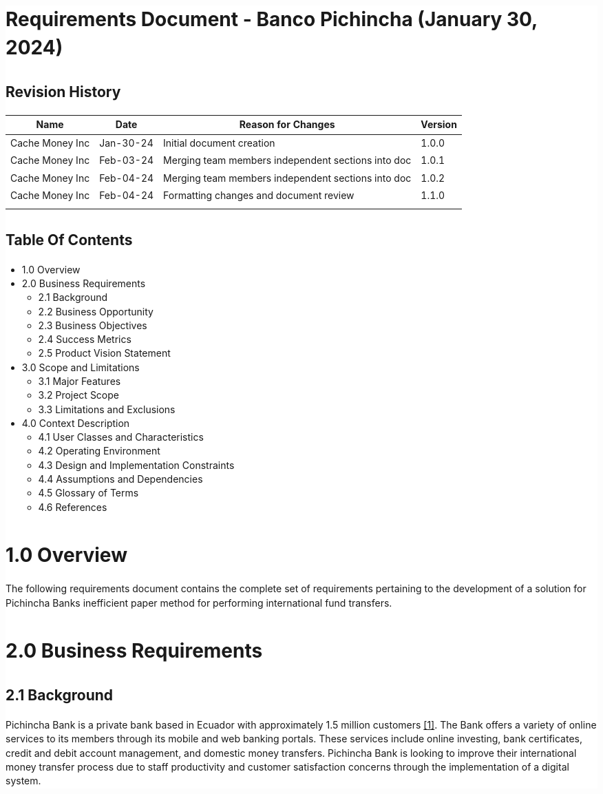 # Requirements Document - Banco Pichincha (January 30, 2024)

## Revision History

| Name | Date | Reason for Changes | Version |
|------|------|--------------------|---------| 
| Cache Money Inc | Jan-30-24 | Initial document creation | 1.0.0 |
| Cache Money Inc | Feb-03-24 | Merging team members independent sections into doc | 1.0.1 |
| Cache Money Inc | Feb-04-24 | Merging team members independent sections into doc | 1.0.2 |
| Cache Money Inc | Feb-04-24 | Formatting changes and document review | 1.1.0|
|  |  | | |  


## Table Of Contents  

* 1.0 Overview  
* 2.0 Business Requirements  
   * 2.1 Background  
   * 2.2 Business Opportunity  
   * 2.3 Business Objectives  
   * 2.4 Success Metrics  
   * 2.5 Product Vision Statement  
* 3.0 Scope and Limitations  
   * 3.1 Major Features  
   * 3.2 Project Scope  
   * 3.3 Limitations and Exclusions  
* 4.0 Context Description  
   * 4.1 User Classes and Characteristics  
   * 4.2 Operating Environment  
   * 4.3 Design and Implementation Constraints  
   * 4.4 Assumptions and Dependencies  
   * 4.5 Glossary of Terms  
   * 4.6 References

# 1.0 Overview  
The following requirements document contains the complete set of requirements pertaining to the development of a solution for Pichincha Banks inefficient paper method for performing international fund transfers.  

# 2.0 Business Requirements  

## 2.1 Background 
Pichincha Bank is a private bank based in Ecuador with approximately 1.5 million customers [[1]](https://es.wikipedia.org/wiki/Banco_Pichincha). The Bank offers a variety of online services to its members through its mobile and web banking portals. These services include online investing, bank certificates, credit and debit account management, and domestic money transfers. Pichincha Bank is looking to improve their international money transfer process due to staff productivity and customer satisfaction concerns through the implementation of a digital system.   
